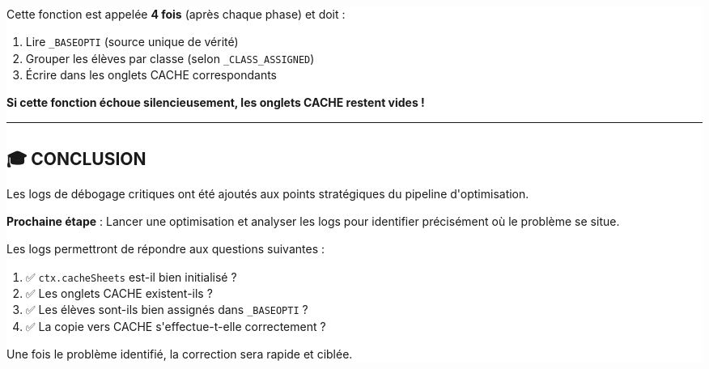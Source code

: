 Cette fonction est appelée **4 fois** (après chaque phase) et doit :
1. Lire `_BASEOPTI` (source unique de vérité)
2. Grouper les élèves par classe (selon `_CLASS_ASSIGNED`)
3. Écrire dans les onglets CACHE correspondants

**Si cette fonction échoue silencieusement, les onglets CACHE restent vides !**

---

## 🎓 CONCLUSION

Les logs de débogage critiques ont été ajoutés aux points stratégiques du pipeline d'optimisation. 

**Prochaine étape** : Lancer une optimisation et analyser les logs pour identifier précisément où le problème se situe.

Les logs permettront de répondre aux questions suivantes :
1. ✅ `ctx.cacheSheets` est-il bien initialisé ?
2. ✅ Les onglets CACHE existent-ils ?
3. ✅ Les élèves sont-ils bien assignés dans `_BASEOPTI` ?
4. ✅ La copie vers CACHE s'effectue-t-elle correctement ?

Une fois le problème identifié, la correction sera rapide et ciblée.
